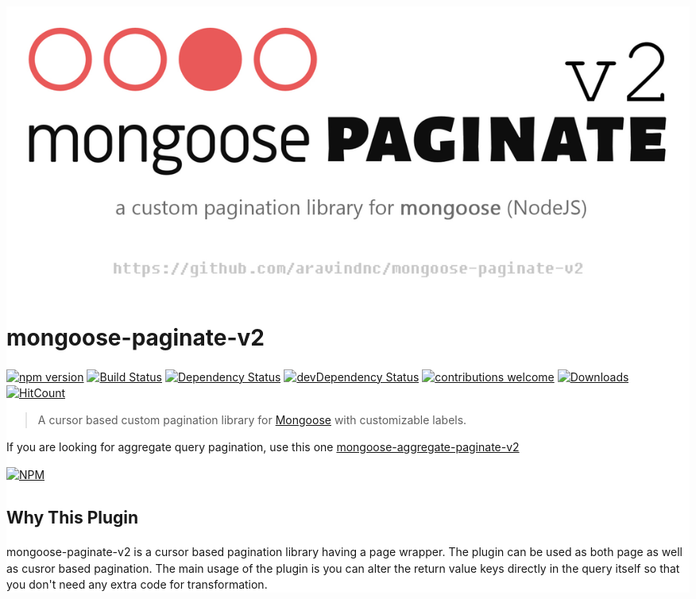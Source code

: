 ![Banner](static/banner.jpg)

# mongoose-paginate-v2

[![npm version](https://img.shields.io/npm/v/mongoose-paginate-v2.svg)](https://www.npmjs.com/package/mongoose-paginate-v2)
[![Build Status](https://travis-ci.com/aravindnc/mongoose-paginate-v2.svg?branch=master)](https://travis-ci.com/aravindnc/mongoose-paginate-v2)
[![Dependency Status](https://david-dm.org/aravindnc/mongoose-paginate-v2.svg)](https://david-dm.org/aravindnc/mongoose-paginate-v2)
[![devDependency Status](https://david-dm.org/aravindnc/mongoose-paginate-v2/dev-status.svg)](https://david-dm.org/aravindnc/mongoose-paginate-v2#info=devDependencies)
[![contributions welcome](https://img.shields.io/badge/contributions-welcome-brightgreen.svg?style=flat)](https://github.com/aravindnc/mongoose-paginate-v2/issues)
[![Downloads](https://img.shields.io/npm/dm/mongoose-paginate-v2.svg)](https://img.shields.io/npm/dm/mongoose-paginate-v2.svg)
[![HitCount](http://hits.dwyl.io/aravindnc/mongoose-paginate-v2.svg)](http://hits.dwyl.io/aravindnc/mongoose-paginate-v2)

> A cursor based custom pagination library for [Mongoose](http://mongoosejs.com) with customizable labels.

If you are looking for aggregate query pagination, use this one [mongoose-aggregate-paginate-v2](https://github.com/aravindnc/mongoose-aggregate-paginate-v2)

[![NPM](https://nodei.co/npm/mongoose-paginate-v2.png?downloads=true&downloadRank=true&stars=true)](https://www.npmjs.com/package/mongoose-paginate-v2)

## Why This Plugin

mongoose-paginate-v2 is a cursor based pagination library having a page wrapper. The plugin can be used as both page as well as cusror based pagination. The main usage of the plugin is you can alter the return value keys directly in the query itself so that you don't need any extra code for transformation.
